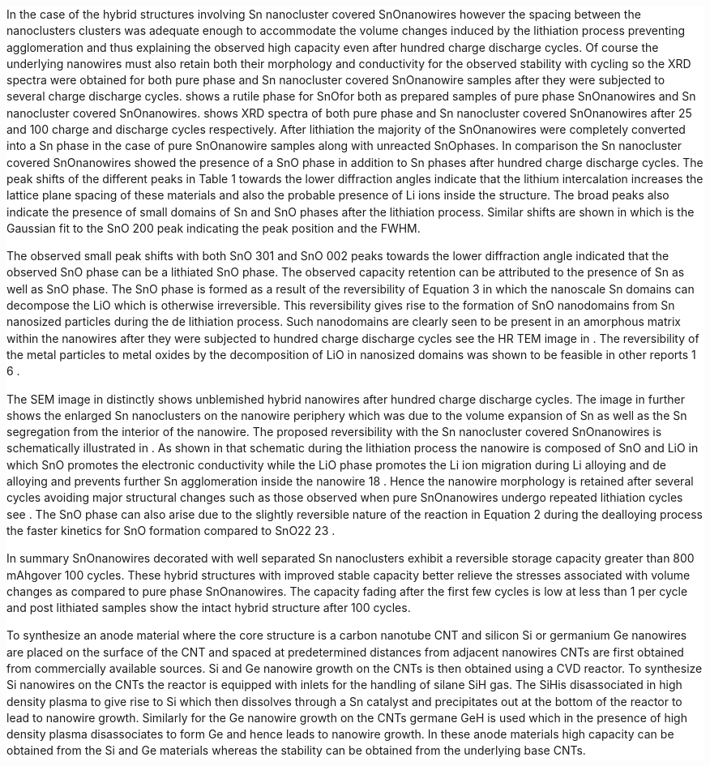 In the case of the hybrid structures involving Sn nanocluster covered SnOnanowires however the spacing between the nanoclusters clusters was adequate enough to accommodate the volume changes induced by the lithiation process preventing agglomeration and thus explaining the observed high capacity even after hundred charge discharge cycles. Of course the underlying nanowires must also retain both their morphology and conductivity for the observed stability with cycling so the XRD spectra were obtained for both pure phase and Sn nanocluster covered SnOnanowire samples after they were subjected to several charge discharge cycles. shows a rutile phase for SnOfor both as prepared samples of pure phase SnOnanowires and Sn nanocluster covered SnOnanowires. shows XRD spectra of both pure phase and Sn nanocluster covered SnOnanowires after 25 and 100 charge and discharge cycles respectively. After lithiation the majority of the SnOnanowires were completely converted into a Sn phase in the case of pure SnOnanowire samples along with unreacted SnOphases. In comparison the Sn nanocluster covered SnOnanowires showed the presence of a SnO phase in addition to Sn phases after hundred charge discharge cycles. The peak shifts of the different peaks in Table 1 towards the lower diffraction angles indicate that the lithium intercalation increases the lattice plane spacing of these materials and also the probable presence of Li ions inside the structure. The broad peaks also indicate the presence of small domains of Sn and SnO phases after the lithiation process. Similar shifts are shown in which is the Gaussian fit to the SnO 200 peak indicating the peak position and the FWHM.

The observed small peak shifts with both SnO 301 and SnO 002 peaks towards the lower diffraction angle indicated that the observed SnO phase can be a lithiated SnO phase. The observed capacity retention can be attributed to the presence of Sn as well as SnO phase. The SnO phase is formed as a result of the reversibility of Equation 3 in which the nanoscale Sn domains can decompose the LiO which is otherwise irreversible. This reversibility gives rise to the formation of SnO nanodomains from Sn nanosized particles during the de lithiation process. Such nanodomains are clearly seen to be present in an amorphous matrix within the nanowires after they were subjected to hundred charge discharge cycles see the HR TEM image in . The reversibility of the metal particles to metal oxides by the decomposition of LiO in nanosized domains was shown to be feasible in other reports 1 6 .

The SEM image in distinctly shows unblemished hybrid nanowires after hundred charge discharge cycles. The image in further shows the enlarged Sn nanoclusters on the nanowire periphery which was due to the volume expansion of Sn as well as the Sn segregation from the interior of the nanowire. The proposed reversibility with the Sn nanocluster covered SnOnanowires is schematically illustrated in . As shown in that schematic during the lithiation process the nanowire is composed of SnO and LiO in which SnO promotes the electronic conductivity while the LiO phase promotes the Li ion migration during Li alloying and de alloying and prevents further Sn agglomeration inside the nanowire 18 . Hence the nanowire morphology is retained after several cycles avoiding major structural changes such as those observed when pure SnOnanowires undergo repeated lithiation cycles see . The SnO phase can also arise due to the slightly reversible nature of the reaction in Equation 2 during the dealloying process the faster kinetics for SnO formation compared to SnO22 23 .

In summary SnOnanowires decorated with well separated Sn nanoclusters exhibit a reversible storage capacity greater than 800 mAhgover 100 cycles. These hybrid structures with improved stable capacity better relieve the stresses associated with volume changes as compared to pure phase SnOnanowires. The capacity fading after the first few cycles is low at less than 1 per cycle and post lithiated samples show the intact hybrid structure after 100 cycles.

To synthesize an anode material where the core structure is a carbon nanotube CNT and silicon Si or germanium Ge nanowires are placed on the surface of the CNT and spaced at predetermined distances from adjacent nanowires CNTs are first obtained from commercially available sources. Si and Ge nanowire growth on the CNTs is then obtained using a CVD reactor. To synthesize Si nanowires on the CNTs the reactor is equipped with inlets for the handling of silane SiH gas. The SiHis disassociated in high density plasma to give rise to Si which then dissolves through a Sn catalyst and precipitates out at the bottom of the reactor to lead to nanowire growth. Similarly for the Ge nanowire growth on the CNTs germane GeH is used which in the presence of high density plasma disassociates to form Ge and hence leads to nanowire growth. In these anode materials high capacity can be obtained from the Si and Ge materials whereas the stability can be obtained from the underlying base CNTs.
